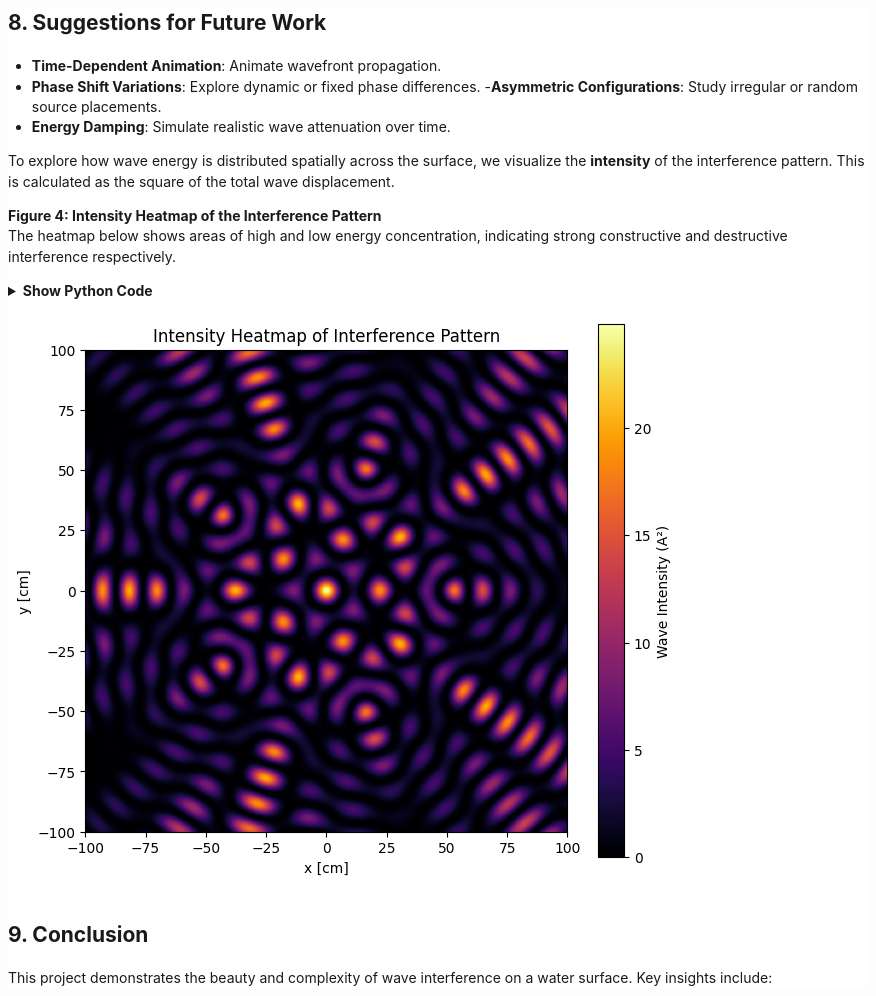 ## 8. Suggestions for Future Work

- **Time-Dependent Animation**: Animate wavefront propagation.
- **Phase Shift Variations**: Explore dynamic or fixed phase differences.
 -**Asymmetric Configurations**: Study irregular or random source placements.
- **Energy Damping**: Simulate realistic wave attenuation over time.

To explore how wave energy is distributed spatially across the surface, we visualize the **intensity** of the interference pattern. This is calculated as the square of the total wave displacement.

**Figure 4: Intensity Heatmap of the Interference Pattern**  
The heatmap below shows areas of high and low energy concentration, indicating strong constructive and destructive interference respectively.


<details><summary><strong>Show Python Code</strong></summary></details>

![alt text](image-3.png)

## 9. Conclusion

This project demonstrates the beauty and complexity of wave interference on a water surface. Key insights include:
